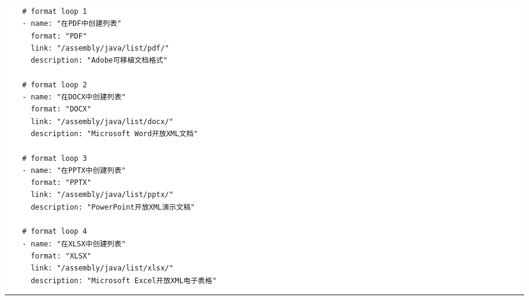         # format loop 1
        - name: "在PDF中创建列表"
          format: "PDF"
          link: "/assembly/java/list/pdf/"
          description: "Adobe可移植文档格式"
          
        # format loop 2
        - name: "在DOCX中创建列表"
          format: "DOCX"
          link: "/assembly/java/list/docx/"
          description: "Microsoft Word开放XML文档"
          
        # format loop 3
        - name: "在PPTX中创建列表"
          format: "PPTX"
          link: "/assembly/java/list/pptx/"
          description: "PowerPoint开放XML演示文稿"
          
        # format loop 4
        - name: "在XLSX中创建列表"
          format: "XLSX"
          link: "/assembly/java/list/xlsx/"
          description: "Microsoft Excel开放XML电子表格"


          

---